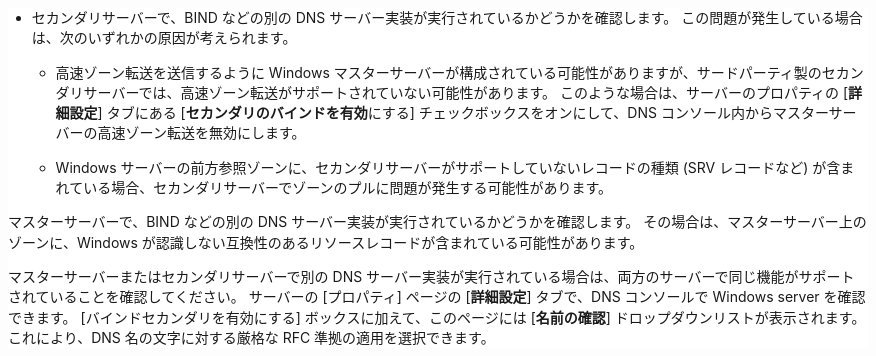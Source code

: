 - セカンダリサーバーで、BIND などの別の DNS サーバー実装が実行されているかどうかを確認します。 この問題が発生している場合は、次のいずれかの原因が考えられます。

  - 高速ゾーン転送を送信するように Windows マスターサーバーが構成されている可能性がありますが、サードパーティ製のセカンダリサーバーでは、高速ゾーン転送がサポートされていない可能性があります。 このような場合は、サーバーのプロパティの [**詳細設定**] タブにある [**セカンダリのバインドを有効**にする] チェックボックスをオンにして、DNS コンソール内からマスターサーバーの高速ゾーン転送を無効にします。

  - Windows サーバーの前方参照ゾーンに、セカンダリサーバーがサポートしていないレコードの種類 (SRV レコードなど) が含まれている場合、セカンダリサーバーでゾーンのプルに問題が発生する可能性があります。

マスターサーバーで、BIND などの別の DNS サーバー実装が実行されているかどうかを確認します。 その場合は、マスターサーバー上のゾーンに、Windows が認識しない互換性のあるリソースレコードが含まれている可能性があります。
 
マスターサーバーまたはセカンダリサーバーで別の DNS サーバー実装が実行されている場合は、両方のサーバーで同じ機能がサポートされていることを確認してください。 サーバーの [プロパティ] ページの [**詳細設定**] タブで、DNS コンソールで Windows server を確認できます。 [バインドセカンダリを有効にする] ボックスに加えて、このページには [**名前の確認**] ドロップダウンリストが表示されます。 これにより、DNS 名の文字に対する厳格な RFC 準拠の適用を選択できます。

